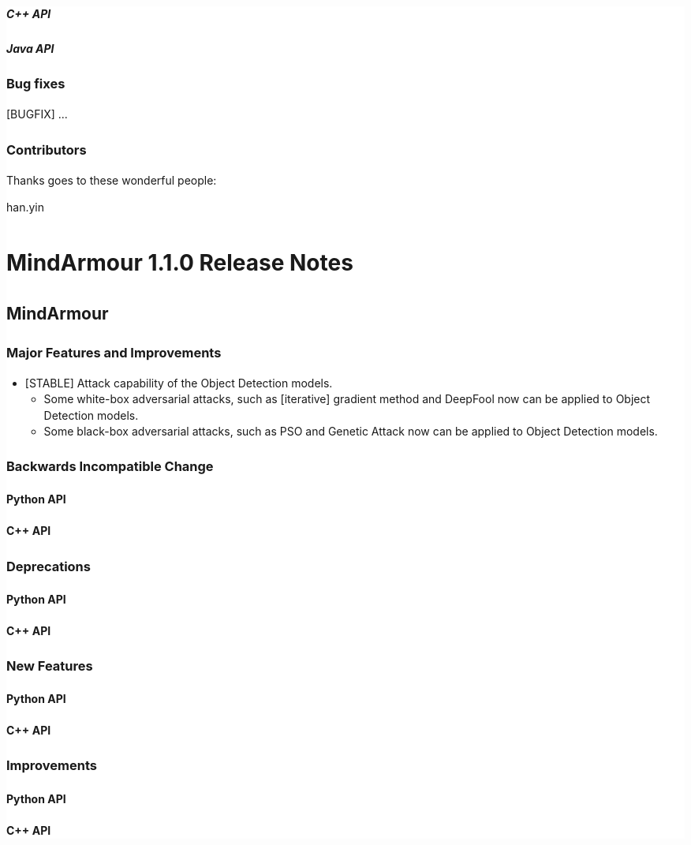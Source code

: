 ##### C++ API

##### Java API

### Bug fixes

[BUGFIX] ...

### Contributors

Thanks goes to these wonderful people:

han.yin

# MindArmour 1.1.0 Release Notes

## MindArmour

### Major Features and Improvements

* [STABLE] Attack capability of the Object Detection models.
    * Some white-box adversarial attacks, such as [iterative] gradient method and DeepFool now can be applied to Object Detection models.
    * Some black-box adversarial attacks, such as PSO and Genetic Attack now can be applied to Object Detection models.

### Backwards Incompatible Change

#### Python API

#### C++ API

### Deprecations

#### Python API

#### C++ API

### New Features

#### Python API

#### C++ API

### Improvements

#### Python API

#### C++ API
